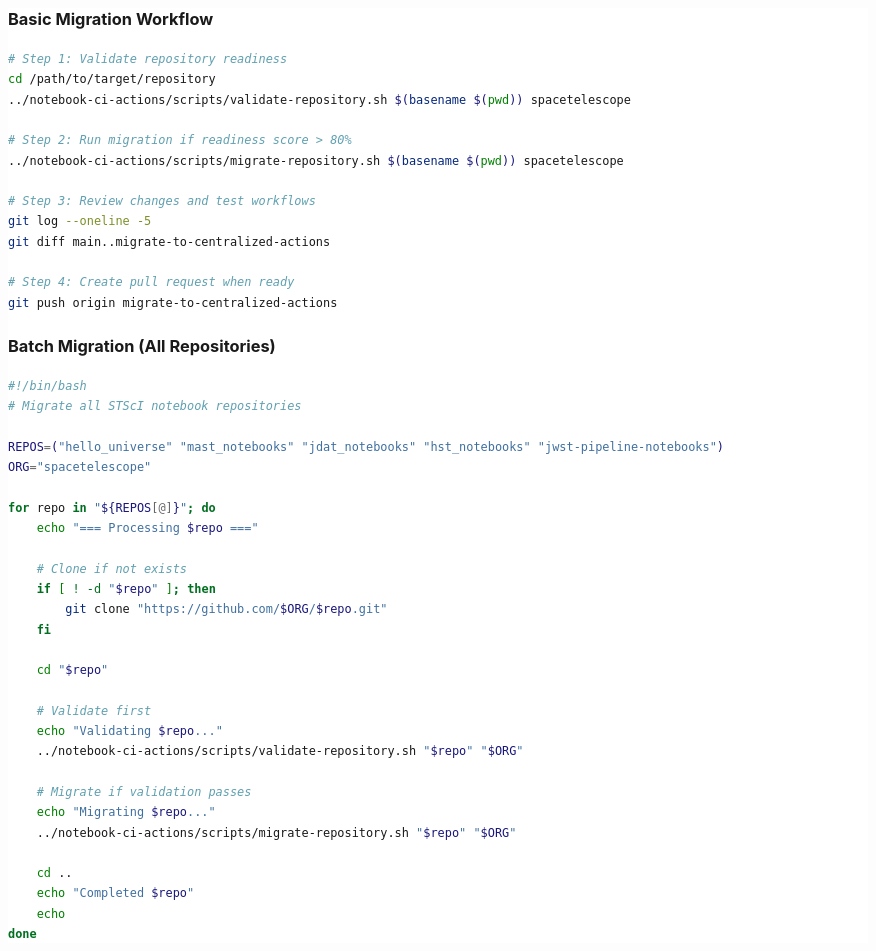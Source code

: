 ### Basic Migration Workflow

```bash
# Step 1: Validate repository readiness
cd /path/to/target/repository
../notebook-ci-actions/scripts/validate-repository.sh $(basename $(pwd)) spacetelescope

# Step 2: Run migration if readiness score > 80%
../notebook-ci-actions/scripts/migrate-repository.sh $(basename $(pwd)) spacetelescope

# Step 3: Review changes and test workflows
git log --oneline -5
git diff main..migrate-to-centralized-actions

# Step 4: Create pull request when ready
git push origin migrate-to-centralized-actions
```

### Batch Migration (All Repositories)

```bash
#!/bin/bash
# Migrate all STScI notebook repositories

REPOS=("hello_universe" "mast_notebooks" "jdat_notebooks" "hst_notebooks" "jwst-pipeline-notebooks")
ORG="spacetelescope"

for repo in "${REPOS[@]}"; do
    echo "=== Processing $repo ==="
    
    # Clone if not exists
    if [ ! -d "$repo" ]; then
        git clone "https://github.com/$ORG/$repo.git"
    fi
    
    cd "$repo"
    
    # Validate first
    echo "Validating $repo..."
    ../notebook-ci-actions/scripts/validate-repository.sh "$repo" "$ORG"
    
    # Migrate if validation passes
    echo "Migrating $repo..."
    ../notebook-ci-actions/scripts/migrate-repository.sh "$repo" "$ORG"
    
    cd ..
    echo "Completed $repo"
    echo
done
```
